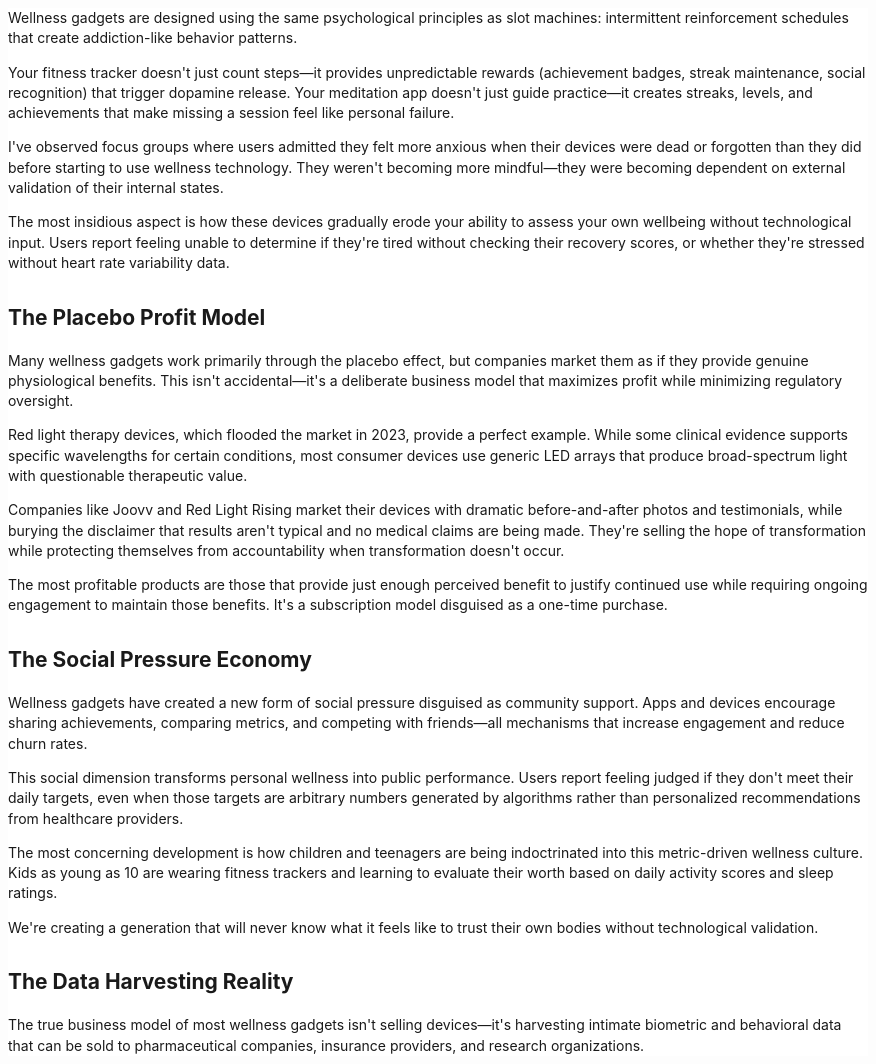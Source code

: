 Wellness gadgets are designed using the same psychological principles as slot machines: intermittent reinforcement schedules that create addiction-like behavior patterns.

Your fitness tracker doesn't just count steps—it provides unpredictable rewards (achievement badges, streak maintenance, social recognition) that trigger dopamine release. Your meditation app doesn't just guide practice—it creates streaks, levels, and achievements that make missing a session feel like personal failure.

I've observed focus groups where users admitted they felt more anxious when their devices were dead or forgotten than they did before starting to use wellness technology. They weren't becoming more mindful—they were becoming dependent on external validation of their internal states.

The most insidious aspect is how these devices gradually erode your ability to assess your own wellbeing without technological input. Users report feeling unable to determine if they're tired without checking their recovery scores, or whether they're stressed without heart rate variability data.

## The Placebo Profit Model

Many wellness gadgets work primarily through the placebo effect, but companies market them as if they provide genuine physiological benefits. This isn't accidental—it's a deliberate business model that maximizes profit while minimizing regulatory oversight.

Red light therapy devices, which flooded the market in 2023, provide a perfect example. While some clinical evidence supports specific wavelengths for certain conditions, most consumer devices use generic LED arrays that produce broad-spectrum light with questionable therapeutic value.

Companies like Joovv and Red Light Rising market their devices with dramatic before-and-after photos and testimonials, while burying the disclaimer that results aren't typical and no medical claims are being made. They're selling the hope of transformation while protecting themselves from accountability when transformation doesn't occur.

The most profitable products are those that provide just enough perceived benefit to justify continued use while requiring ongoing engagement to maintain those benefits. It's a subscription model disguised as a one-time purchase.

## The Social Pressure Economy

Wellness gadgets have created a new form of social pressure disguised as community support. Apps and devices encourage sharing achievements, comparing metrics, and competing with friends—all mechanisms that increase engagement and reduce churn rates.

This social dimension transforms personal wellness into public performance. Users report feeling judged if they don't meet their daily targets, even when those targets are arbitrary numbers generated by algorithms rather than personalized recommendations from healthcare providers.

The most concerning development is how children and teenagers are being indoctrinated into this metric-driven wellness culture. Kids as young as 10 are wearing fitness trackers and learning to evaluate their worth based on daily activity scores and sleep ratings.

We're creating a generation that will never know what it feels like to trust their own bodies without technological validation.

## The Data Harvesting Reality

The true business model of most wellness gadgets isn't selling devices—it's harvesting intimate biometric and behavioral data that can be sold to pharmaceutical companies, insurance providers, and research organizations.
